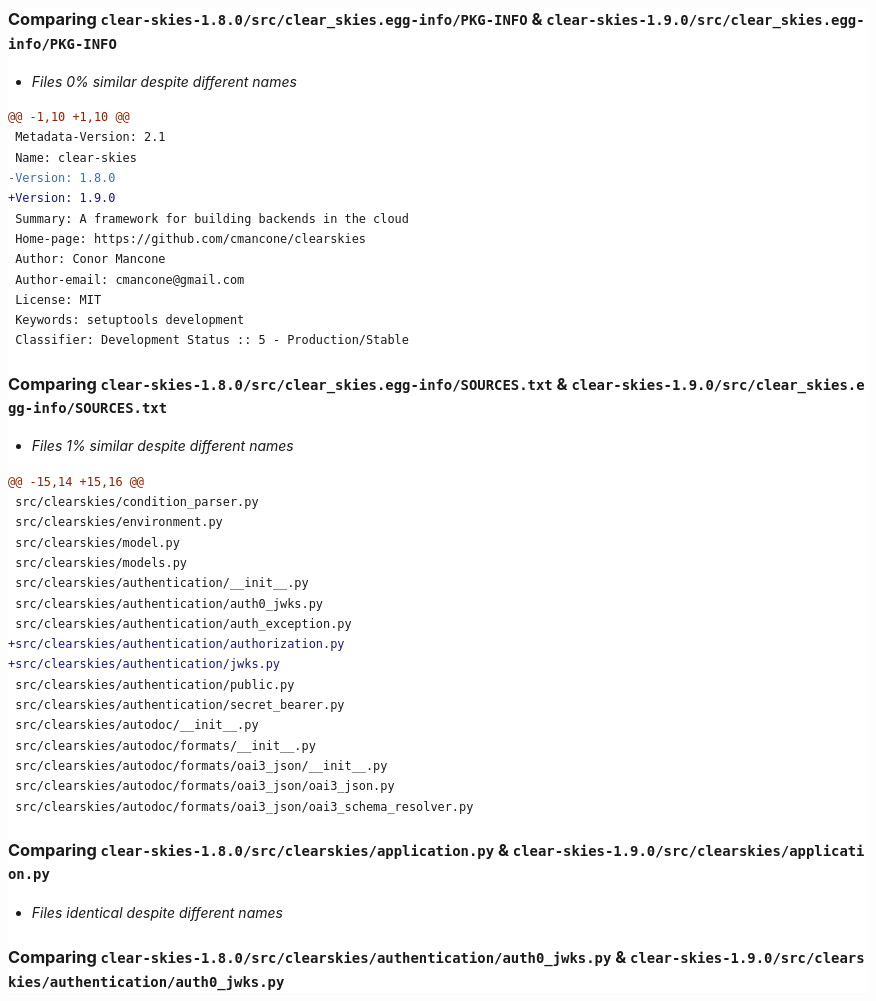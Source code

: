 ### Comparing `clear-skies-1.8.0/src/clear_skies.egg-info/PKG-INFO` & `clear-skies-1.9.0/src/clear_skies.egg-info/PKG-INFO`

 * *Files 0% similar despite different names*

```diff
@@ -1,10 +1,10 @@
 Metadata-Version: 2.1
 Name: clear-skies
-Version: 1.8.0
+Version: 1.9.0
 Summary: A framework for building backends in the cloud
 Home-page: https://github.com/cmancone/clearskies
 Author: Conor Mancone
 Author-email: cmancone@gmail.com
 License: MIT
 Keywords: setuptools development
 Classifier: Development Status :: 5 - Production/Stable
```

### Comparing `clear-skies-1.8.0/src/clear_skies.egg-info/SOURCES.txt` & `clear-skies-1.9.0/src/clear_skies.egg-info/SOURCES.txt`

 * *Files 1% similar despite different names*

```diff
@@ -15,14 +15,16 @@
 src/clearskies/condition_parser.py
 src/clearskies/environment.py
 src/clearskies/model.py
 src/clearskies/models.py
 src/clearskies/authentication/__init__.py
 src/clearskies/authentication/auth0_jwks.py
 src/clearskies/authentication/auth_exception.py
+src/clearskies/authentication/authorization.py
+src/clearskies/authentication/jwks.py
 src/clearskies/authentication/public.py
 src/clearskies/authentication/secret_bearer.py
 src/clearskies/autodoc/__init__.py
 src/clearskies/autodoc/formats/__init__.py
 src/clearskies/autodoc/formats/oai3_json/__init__.py
 src/clearskies/autodoc/formats/oai3_json/oai3_json.py
 src/clearskies/autodoc/formats/oai3_json/oai3_schema_resolver.py
```

### Comparing `clear-skies-1.8.0/src/clearskies/application.py` & `clear-skies-1.9.0/src/clearskies/application.py`

 * *Files identical despite different names*

### Comparing `clear-skies-1.8.0/src/clearskies/authentication/auth0_jwks.py` & `clear-skies-1.9.0/src/clearskies/authentication/auth0_jwks.py`
